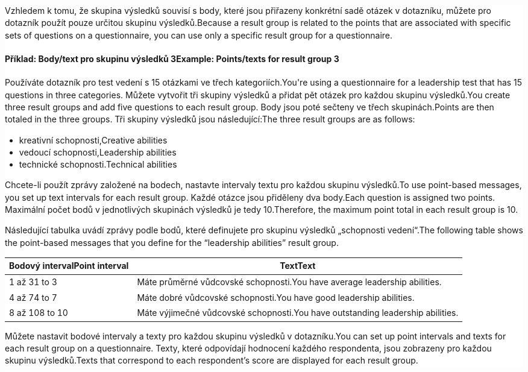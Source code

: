 <span data-ttu-id="adcac-250">Vzhledem k tomu, že skupina výsledků souvisí s body, které jsou přiřazeny konkrétní sadě otázek v dotazníku, můžete pro dotazník použít pouze určitou skupinu výsledků.</span><span class="sxs-lookup"><span data-stu-id="adcac-250">Because a result group is related to the points that are associated with specific sets of questions on a questionnaire, you can use only a specific result group for a questionnaire.</span></span>

#### <a name="example-pointstexts-for-result-group-3"></a><span data-ttu-id="adcac-251">Příklad: Body/text pro skupinu výsledků 3</span><span class="sxs-lookup"><span data-stu-id="adcac-251">Example: Points/texts for result group 3</span></span>

<span data-ttu-id="adcac-252">Používáte dotazník pro test vedení s 15 otázkami ve třech kategoriích.</span><span class="sxs-lookup"><span data-stu-id="adcac-252">You're using a questionnaire for a leadership test that has 15 questions in three categories.</span></span> <span data-ttu-id="adcac-253">Můžete vytvořit tři skupiny výsledků a přidat pět otázek pro každou skupinu výsledků.</span><span class="sxs-lookup"><span data-stu-id="adcac-253">You create three result groups and add five questions to each result group.</span></span> <span data-ttu-id="adcac-254">Body jsou poté sečteny ve třech skupinách.</span><span class="sxs-lookup"><span data-stu-id="adcac-254">Points are then totaled in the three groups.</span></span> <span data-ttu-id="adcac-255">Tři skupiny výsledků jsou následující:</span><span class="sxs-lookup"><span data-stu-id="adcac-255">The three result groups are as follows:</span></span>

-   <span data-ttu-id="adcac-256">kreativní schopnosti,</span><span class="sxs-lookup"><span data-stu-id="adcac-256">Creative abilities</span></span>
-   <span data-ttu-id="adcac-257">vedoucí schopnosti,</span><span class="sxs-lookup"><span data-stu-id="adcac-257">Leadership abilities</span></span>
-   <span data-ttu-id="adcac-258">technické schopnosti.</span><span class="sxs-lookup"><span data-stu-id="adcac-258">Technical abilities</span></span>

<span data-ttu-id="adcac-259">Chcete-li použít zprávy založené na bodech, nastavte intervaly textu pro každou skupinu výsledků.</span><span class="sxs-lookup"><span data-stu-id="adcac-259">To use point-based messages, you set up text intervals for each result group.</span></span> <span data-ttu-id="adcac-260">Každé otázce jsou přiděleny dva body.</span><span class="sxs-lookup"><span data-stu-id="adcac-260">Each question is assigned two points.</span></span> <span data-ttu-id="adcac-261">Maximální počet bodů v jednotlivých skupinách výsledků je tedy 10.</span><span class="sxs-lookup"><span data-stu-id="adcac-261">Therefore, the maximum point total in each result group is 10.</span></span> 

<span data-ttu-id="adcac-262">Následující tabulka uvádí zprávy podle bodů, které definujete pro skupinu výsledků „schopnosti vedení“.</span><span class="sxs-lookup"><span data-stu-id="adcac-262">The following table shows the point-based messages that you define for the “leadership abilities” result group.</span></span>

| <span data-ttu-id="adcac-263">Bodový interval</span><span class="sxs-lookup"><span data-stu-id="adcac-263">Point interval</span></span> | <span data-ttu-id="adcac-264">Text</span><span class="sxs-lookup"><span data-stu-id="adcac-264">Text</span></span>                                       |
|----------------|--------------------------------------------|
| <span data-ttu-id="adcac-265">1 až 3</span><span class="sxs-lookup"><span data-stu-id="adcac-265">1 to 3</span></span>         | <span data-ttu-id="adcac-266">Máte průměrné vůdcovské schopnosti.</span><span class="sxs-lookup"><span data-stu-id="adcac-266">You have average leadership abilities.</span></span>     |
| <span data-ttu-id="adcac-267">4 až 7</span><span class="sxs-lookup"><span data-stu-id="adcac-267">4 to 7</span></span>         | <span data-ttu-id="adcac-268">Máte dobré vůdcovské schopnosti.</span><span class="sxs-lookup"><span data-stu-id="adcac-268">You have good leadership abilities.</span></span>        |
| <span data-ttu-id="adcac-269">8 až 10</span><span class="sxs-lookup"><span data-stu-id="adcac-269">8 to 10</span></span>        | <span data-ttu-id="adcac-270">Máte výjimečné vůdcovské schopnosti.</span><span class="sxs-lookup"><span data-stu-id="adcac-270">You have outstanding leadership abilities.</span></span> |

<span data-ttu-id="adcac-271">Můžete nastavit bodové intervaly a texty pro každou skupinu výsledků v dotazníku.</span><span class="sxs-lookup"><span data-stu-id="adcac-271">You can set up point intervals and texts for each result group on a questionnaire.</span></span> <span data-ttu-id="adcac-272">Texty, které odpovídají hodnocení každého respondenta, jsou zobrazeny pro každou skupinu výsledků.</span><span class="sxs-lookup"><span data-stu-id="adcac-272">Texts that correspond to each respondent’s score are displayed for each result group.</span></span> 
